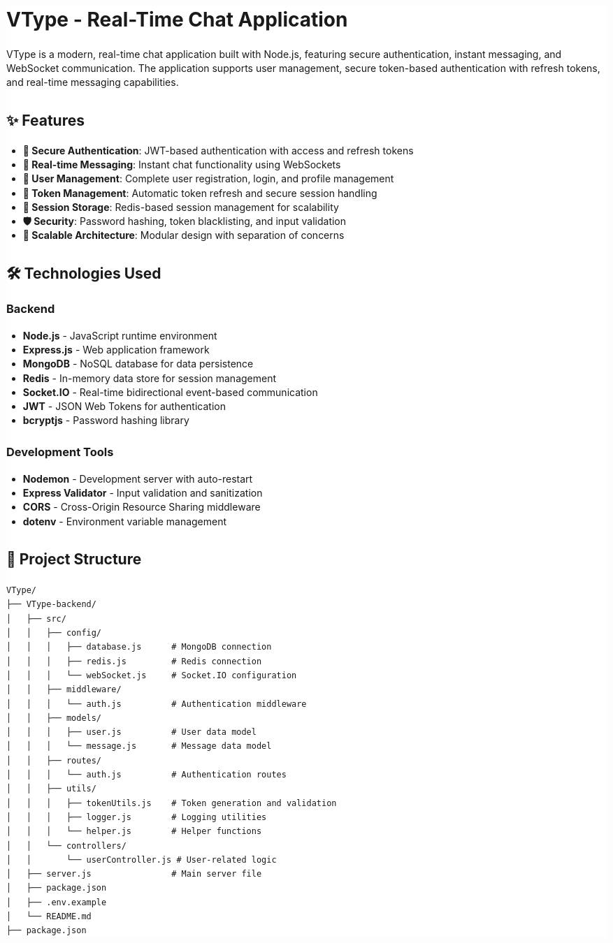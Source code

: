 # VType - Real-Time Chat Application

VType is a modern, real-time chat application built with Node.js, featuring secure authentication, instant messaging, and WebSocket communication. The application supports user management, secure token-based authentication with refresh tokens, and real-time messaging capabilities.

## ✨ Features

- **🔐 Secure Authentication**: JWT-based authentication with access and refresh tokens
- **💬 Real-time Messaging**: Instant chat functionality using WebSockets
- **👥 User Management**: Complete user registration, login, and profile management
- **🔄 Token Management**: Automatic token refresh and secure session handling
- **📱 Session Storage**: Redis-based session management for scalability
- **🛡️ Security**: Password hashing, token blacklisting, and input validation
- **🚀 Scalable Architecture**: Modular design with separation of concerns

## 🛠️ Technologies Used

### Backend
- **Node.js** - JavaScript runtime environment
- **Express.js** - Web application framework
- **MongoDB** - NoSQL database for data persistence
- **Redis** - In-memory data store for session management
- **Socket.IO** - Real-time bidirectional event-based communication
- **JWT** - JSON Web Tokens for authentication
- **bcryptjs** - Password hashing library

### Development Tools
- **Nodemon** - Development server with auto-restart
- **Express Validator** - Input validation and sanitization
- **CORS** - Cross-Origin Resource Sharing middleware
- **dotenv** - Environment variable management

## 📁 Project Structure

```
VType/
├── VType-backend/
│   ├── src/
│   │   ├── config/
│   │   │   ├── database.js      # MongoDB connection
│   │   │   ├── redis.js         # Redis connection
│   │   │   └── webSocket.js     # Socket.IO configuration
│   │   ├── middleware/
│   │   │   └── auth.js          # Authentication middleware
│   │   ├── models/
│   │   │   ├── user.js          # User data model
│   │   │   └── message.js       # Message data model
│   │   ├── routes/
│   │   │   └── auth.js          # Authentication routes
│   │   ├── utils/
│   │   │   ├── tokenUtils.js    # Token generation and validation
│   │   │   ├── logger.js        # Logging utilities
│   │   │   └── helper.js        # Helper functions
│   │   └── controllers/
│   │       └── userController.js # User-related logic
│   ├── server.js                # Main server file
│   ├── package.json
│   ├── .env.example
│   └── README.md
├── package.json
```